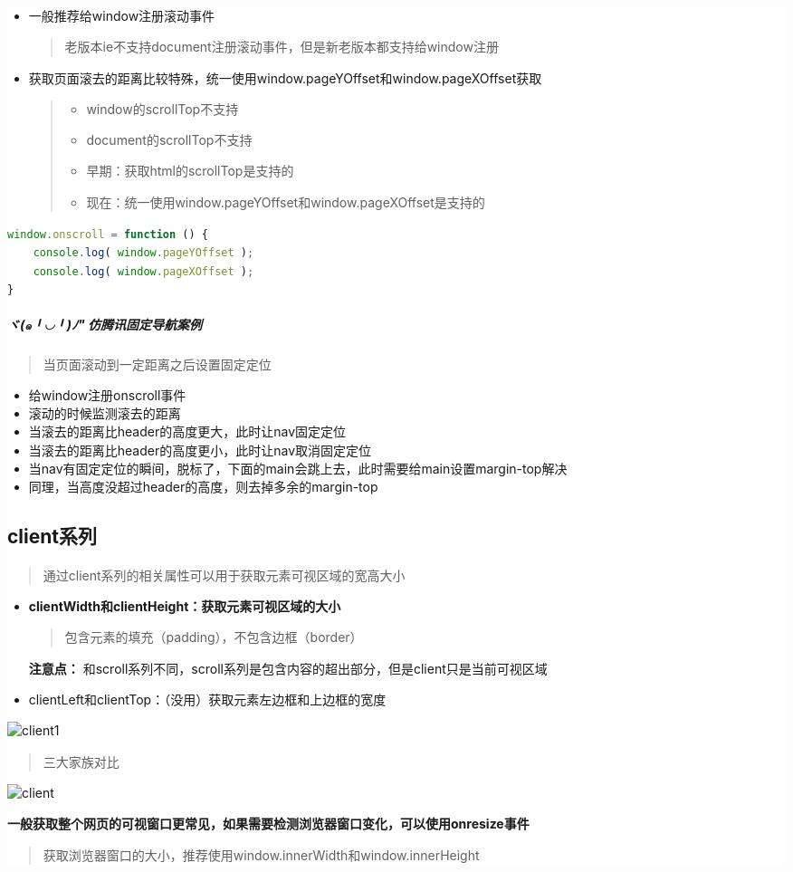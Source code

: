 - 一般推荐给window注册滚动事件

  >  老版本ie不支持document注册滚动事件，但是新老版本都支持给window注册

- 获取页面滚去的距离比较特殊，统一使用window.pageYOffset和window.pageXOffset获取

  > - window的scrollTop不支持
  >
  > - document的scrollTop不支持
  >
  > - 早期：获取html的scrollTop是支持的
  >
  > - 现在：统一使用window.pageYOffset和window.pageXOffset是支持的

```javascript
window.onscroll = function () {
    console.log( window.pageYOffset );
    console.log( window.pageXOffset );
}
```



##### ヾ(๑╹◡╹)ﾉ" 仿腾讯固定导航案例

> 当页面滚动到一定距离之后设置固定定位

- 给window注册onscroll事件
- 滚动的时候监测滚去的距离
- 当滚去的距离比header的高度更大，此时让nav固定定位
- 当滚去的距离比header的高度更小，此时让nav取消固定定位
- 当nav有固定定位的瞬间，脱标了，下面的main会跳上去，此时需要给main设置margin-top解决
- 同理，当高度没超过header的高度，则去掉多余的margin-top



## client系列

> 通过client系列的相关属性可以用于获取元素可视区域的宽高大小

- **clientWidth和clientHeight：获取元素可视区域的大小**

  > 包含元素的填充（padding），不包含边框（border）

  **注意点：** 和scroll系列不同，scroll系列是包含内容的超出部分，但是client只是当前可视区域

- clientLeft和clientTop：（没用）获取元素左边框和上边框的宽度

 ![client1](mdImg/client1-1602230074062.png)

> 三大家族对比

 ![client](mdImg/client-1602230074062.png)





**一般获取整个网页的可视窗口更常见，如果需要检测浏览器窗口变化，可以使用onresize事件**

> 获取浏览器窗口的大小，推荐使用window.innerWidth和window.innerHeight
